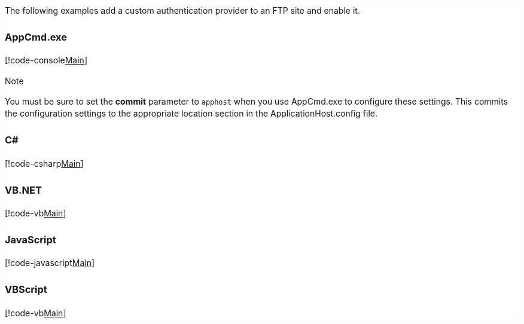 The following examples add a custom authentication provider to an FTP site and enable it.

### AppCmd.exe

[!code-console[Main](index/samples/sample2.cmd)]

> [!NOTE]
> You must be sure to set the **commit** parameter to `apphost` when you use AppCmd.exe to configure these settings. This commits the configuration settings to the appropriate location section in the ApplicationHost.config file.

### C#

[!code-csharp[Main](index/samples/sample3.cs)]

### VB.NET

[!code-vb[Main](index/samples/sample4.vb)]

### JavaScript

[!code-javascript[Main](index/samples/sample5.js)]

### VBScript

[!code-vb[Main](index/samples/sample6.vb)]
